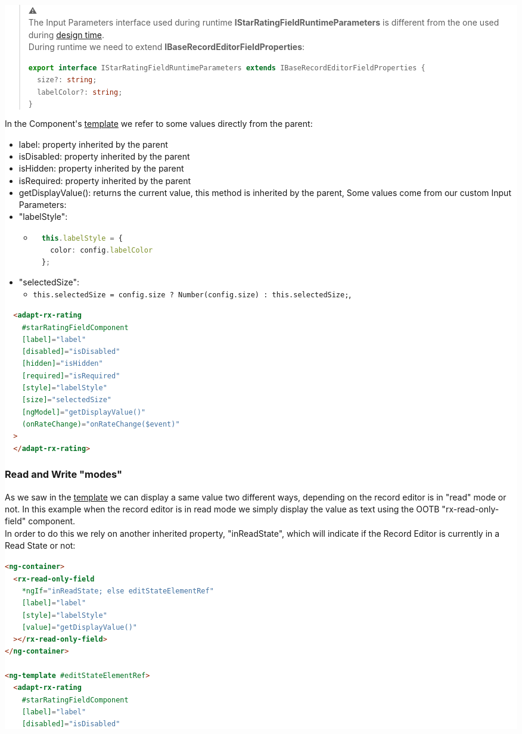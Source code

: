 > :warning:  
> The Input Parameters interface used during runtime **IStarRatingFieldRuntimeParameters** is different from the one used during [design time](./DESIGN_TIME_MODEL.MD).  
> During runtime we need to extend **IBaseRecordEditorFieldProperties**:
> ```typescript
> export interface IStarRatingFieldRuntimeParameters extends IBaseRecordEditorFieldProperties {
>   size?: string;
>   labelColor?: string;
> }
> ```

In the Component's [template](#component-template) we refer to some values directly from the parent:
* label: property inherited by the parent
* isDisabled: property inherited by the parent
* isHidden: property inherited by the parent
* isRequired: property inherited by the parent
* getDisplayValue(): returns the current value, this method is inherited by the parent,
Some values come from our custom Input Parameters:
* "labelStyle": 
    * ```typescript
        this.labelStyle = {
          color: config.labelColor
        };
       ```
* "selectedSize":
  * ```this.selectedSize = config.size ? Number(config.size) : this.selectedSize;```,
```html
  <adapt-rx-rating
    #starRatingFieldComponent
    [label]="label"
    [disabled]="isDisabled"
    [hidden]="isHidden"
    [required]="isRequired"
    [style]="labelStyle"
    [size]="selectedSize"
    [ngModel]="getDisplayValue()"
    (onRateChange)="onRateChange($event)"
  >
  </adapt-rx-rating>
```


<a name="component-read-write"></a>
### Read and Write "modes"
As we saw in the [template](#component-template) we can display a same value two different ways, depending on the record editor is in "read" mode or not. In this example when the record editor is in read mode we simply display the value as text using the OOTB "rx-read-only-field" component.  
In order to do this we rely on another inherited property, "inReadState", which will indicate if the Record Editor is currently in a Read State or not:
```html
<ng-container>
  <rx-read-only-field
    *ngIf="inReadState; else editStateElementRef"
    [label]="label"
    [style]="labelStyle"
    [value]="getDisplayValue()"
  ></rx-read-only-field>
</ng-container>

<ng-template #editStateElementRef>
  <adapt-rx-rating
    #starRatingFieldComponent
    [label]="label"
    [disabled]="isDisabled"
```